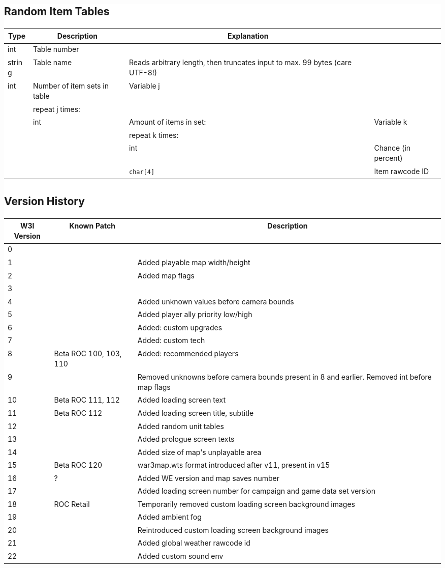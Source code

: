 ## Random Item Tables

| Type   | Description                  | Explanation                                                                 |                     |
| ------ | ---------------------------- | --------------------------------------------------------------------------- | ------------------- |
| int    | Table number                 |                                                                             |                     |
| string | Table name                   | Reads arbitrary length, then truncates input to max. 99 bytes (care UTF-8!) |                     |
| int    | Number of item sets in table | Variable j                                                                  |                     |
|        | repeat j times:              |                                                                             |                     |
|        | int                          | Amount of items in set:                                                     | Variable k          |
|        |                              | repeat k times:                                                             |                     |
|        |                              | int                                                                         | Chance (in percent) |
|        |                              | `char[4]`                                                                   | Item rawcode ID     |

## Version History

| W3I Version | Known Patch                                   | Description                                                                                            |
| ----------- | --------------------------------------------- | ------------------------------------------------------------------------------------------------------ |
| 0           |                                               |                                                                                                        |
| 1           |                                               | Added playable map width/height                                                                        |
| 2           |                                               | Added map flags                                                                                        |
| 3           |                                               |                                                                                                        |
| 4           |                                               | Added unknown values before camera bounds                                                              |
| 5           |                                               | Added player ally priority low/high                                                                    |
| 6           |                                               | Added: custom upgrades                                                                                 |
| 7           |                                               | Added: custom tech                                                                                     |
| 8           | Beta ROC 100, 103, 110                        | Added: recommended players                                                                             |
| 9           |                                               | Removed unknowns before camera bounds present in 8 and earlier. Removed int before map flags           |
| 10          | Beta ROC 111, 112                             | Added loading screen text                                                                              |
| 11          | Beta ROC 112                                  | Added loading screen title, subtitle                                                                   |
| 12          |                                               | Added random unit tables                                                                               |
| 13          |                                               | Added prologue screen texts                                                                            |
| 14          |                                               | Added size of map's unplayable area                                                                    |
| 15          | Beta ROC 120                                  | war3map.wts format introduced after v11, present in v15                                                |
| 16          | ?                                             | Added WE version and map saves number                                                                  |
| 17          |                                               | Added loading screen number for campaign and game data set version                                     |
| 18          | ROC Retail                                    | Temporarily removed custom loading screen background images                                            |
| 19          |                                               | Added ambient fog                                                                                      |
| 20          |                                               | Reintroduced custom loading screen background images                                                   |
| 21          |                                               | Added global weather rawcode id                                                                        |
| 22          |                                               | Added custom sound env                                                                                 |